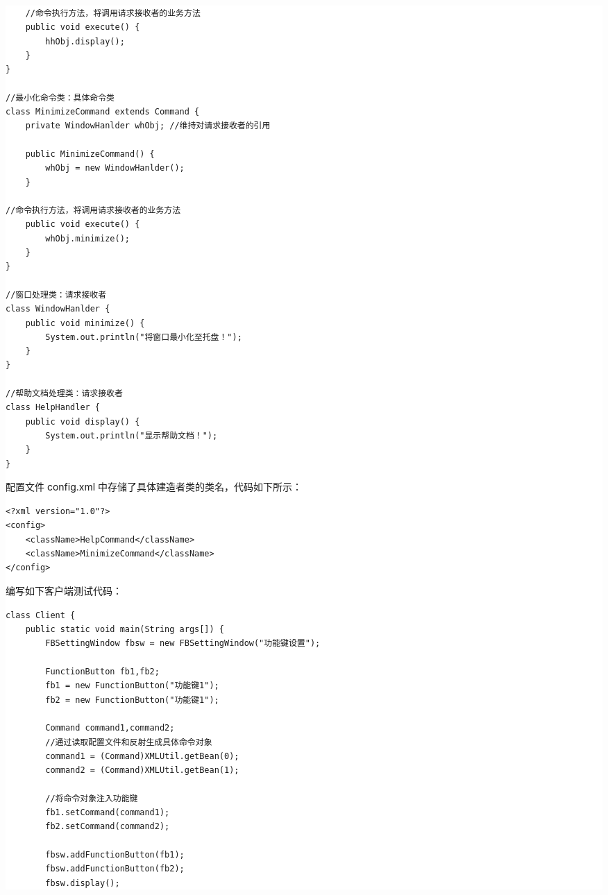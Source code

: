 ```java:n
    //命令执行方法，将调用请求接收者的业务方法
    public void execute() {
        hhObj.display();
    }
}

//最小化命令类：具体命令类
class MinimizeCommand extends Command {
    private WindowHanlder whObj; //维持对请求接收者的引用

    public MinimizeCommand() {
        whObj = new WindowHanlder();
    }

//命令执行方法，将调用请求接收者的业务方法
    public void execute() {
        whObj.minimize();
    }
}

//窗口处理类：请求接收者
class WindowHanlder {
    public void minimize() {
        System.out.println("将窗口最小化至托盘！");
    }
}

//帮助文档处理类：请求接收者
class HelpHandler {
    public void display() {
        System.out.println("显示帮助文档！");
    }
}
```
配置文件 config.xml 中存储了具体建造者类的类名，代码如下所示：
```xml:n
<?xml version="1.0"?>
<config>
    <className>HelpCommand</className>
    <className>MinimizeCommand</className>
</config>
```
编写如下客户端测试代码：
```java:n
class Client {
    public static void main(String args[]) {
        FBSettingWindow fbsw = new FBSettingWindow("功能键设置");

        FunctionButton fb1,fb2;
        fb1 = new FunctionButton("功能键1");
        fb2 = new FunctionButton("功能键1");

        Command command1,command2;
        //通过读取配置文件和反射生成具体命令对象
        command1 = (Command)XMLUtil.getBean(0);
        command2 = (Command)XMLUtil.getBean(1);

        //将命令对象注入功能键
        fb1.setCommand(command1);
        fb2.setCommand(command2);

        fbsw.addFunctionButton(fb1);
        fbsw.addFunctionButton(fb2);
        fbsw.display();
```